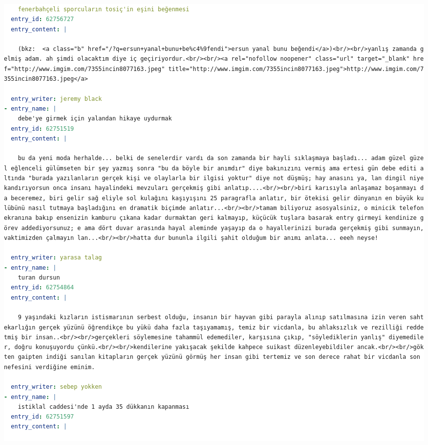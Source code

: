 ```yaml
    fenerbahçeli sporcuların tosiç'in eşini beğenmesi
  entry_id: 62756727
  entry_content: |
    
    (bkz:  <a class="b" href="/?q=ersun+yanal+bunu+be%c4%9fendi">ersun yanal bunu beğendi</a>)<br/><br/>yanlış zamanda gelmiş adam. ah şimdi olacaktım diye iç geçiriyordur.<br/><br/><a rel="nofollow noopener" class="url" target="_blank" href="http://www.imgim.com/7355incin8077163.jpeg" title="http://www.imgim.com/7355incin8077163.jpeg">http://www.imgim.com/7355incin8077163.jpeg</a>
   
  entry_writer: jeremy black
- entry_name: |
    debe'ye girmek için yalandan hikaye uydurmak
  entry_id: 62751519
  entry_content: |
    
    bu da yeni moda herhalde... belki de senelerdir vardı da son zamanda bir hayli sıklaşmaya başladı... adam güzel güzel eğlenceli gülümseten bir şey yazmış sonra "bu da böyle bir anımdır" diye bakınızını vermiş ama ertesi gün debe editi altında "burada yazılanların gerçek kişi ve olaylarla bir ilgisi yoktur" diye not düşmüş; hay anasını ya, lan dingil niye kandırıyorsun onca insanı hayalindeki mevzuları gerçekmiş gibi anlatıp....<br/><br/>biri karısıyla anlaşamaz boşanmayı da beceremez, biri gelir sağ eliyle sol kulağını kaşıyışını 25 paragrafla anlatır, bir ötekisi gelir dünyanın en büyük kulübünü nasıl tutmaya başladığını en dramatik biçimde anlatır...<br/><br/>tamam biliyoruz asosyalsiniz, o minicik telefon ekranına bakıp ensenizin kamburu çıkana kadar durmaktan geri kalmayıp, küçücük tuşlara basarak entry girmeyi kendinize görev addediyorsunuz; e ama dört duvar arasında hayal aleminde yaşayıp da o hayallerinizi burada gerçekmiş gibi sunmayın, vaktimizden çalmayın lan...<br/><br/>hatta dur bununla ilgili şahit olduğum bir anımı anlata... eeeh neyse!
   
  entry_writer: yarasa talag
- entry_name: |
    turan dursun
  entry_id: 62754864
  entry_content: |
    
    9 yaşındaki kızların istismarının serbest olduğu, insanın bir hayvan gibi parayla alınıp satılmasına izin veren sahtekarlığın gerçek yüzünü öğrendikçe bu yükü daha fazla taşıyamamış, temiz bir vicdanla, bu ahlaksızlık ve rezilliği reddetmiş bir insan..<br/><br/>gerçekleri söylemesine tahammül edemediler, karşısına çıkıp, "söylediklerin yanlış" diyemediler, doğru konuşuyordu çünkü.<br/><br/>kendilerine yakışacak şekilde kahpece suikast düzenleyebildiler ancak.<br/><br/>gökten gaipten indiği sanılan kitapların gerçek yüzünü görmüş her insan gibi tertemiz ve son derece rahat bir vicdanla son nefesini verdiğine eminim.
   
  entry_writer: sebep yokken
- entry_name: |
    istiklal caddesi'nde 1 ayda 35 dükkanın kapanması
  entry_id: 62751597
  entry_content: |
    
```